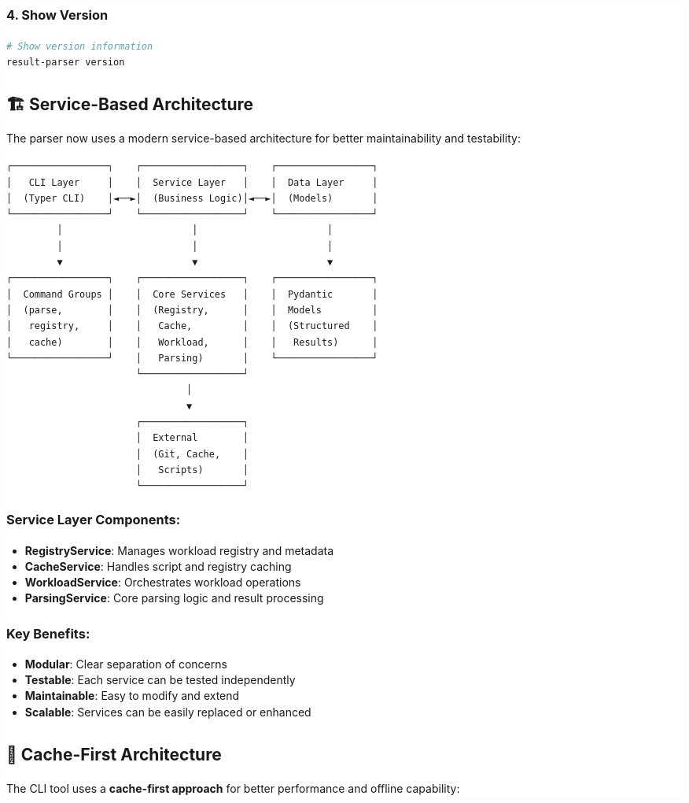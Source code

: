 ### 4. Show Version

```bash
# Show version information
result-parser version
```

## 🏗️ Service-Based Architecture

The parser now uses a modern service-based architecture for better maintainability and testability:

```
┌─────────────────┐    ┌──────────────────┐    ┌─────────────────┐
│   CLI Layer     │    │  Service Layer   │    │  Data Layer     │
│  (Typer CLI)    │◄──►│  (Business Logic)│◄──►│  (Models)       │
└─────────────────┘    └──────────────────┘    └─────────────────┘
         │                       │                       │
         │                       │                       │
         ▼                       ▼                       ▼
┌─────────────────┐    ┌──────────────────┐    ┌─────────────────┐
│  Command Groups │    │  Core Services   │    │  Pydantic       │
│  (parse,        │    │  (Registry,      │    │  Models         │
│   registry,     │    │   Cache,         │    │  (Structured    │
│   cache)        │    │   Workload,      │    │   Results)      │
└─────────────────┘    │   Parsing)       │    └─────────────────┘
                       └──────────────────┘
                                │
                                ▼
                       ┌──────────────────┐
                       │  External        │
                       │  (Git, Cache,    │
                       │   Scripts)       │
                       └──────────────────┘
```

### **Service Layer Components:**

- **RegistryService**: Manages workload registry and metadata
- **CacheService**: Handles script and registry caching
- **WorkloadService**: Orchestrates workload operations
- **ParsingService**: Core parsing logic and result processing

### **Key Benefits:**
- **Modular**: Clear separation of concerns
- **Testable**: Each service can be tested independently
- **Maintainable**: Easy to modify and extend
- **Scalable**: Services can be easily replaced or enhanced

## 🚀 Cache-First Architecture

The CLI tool uses a **cache-first approach** for better performance and offline capability:
